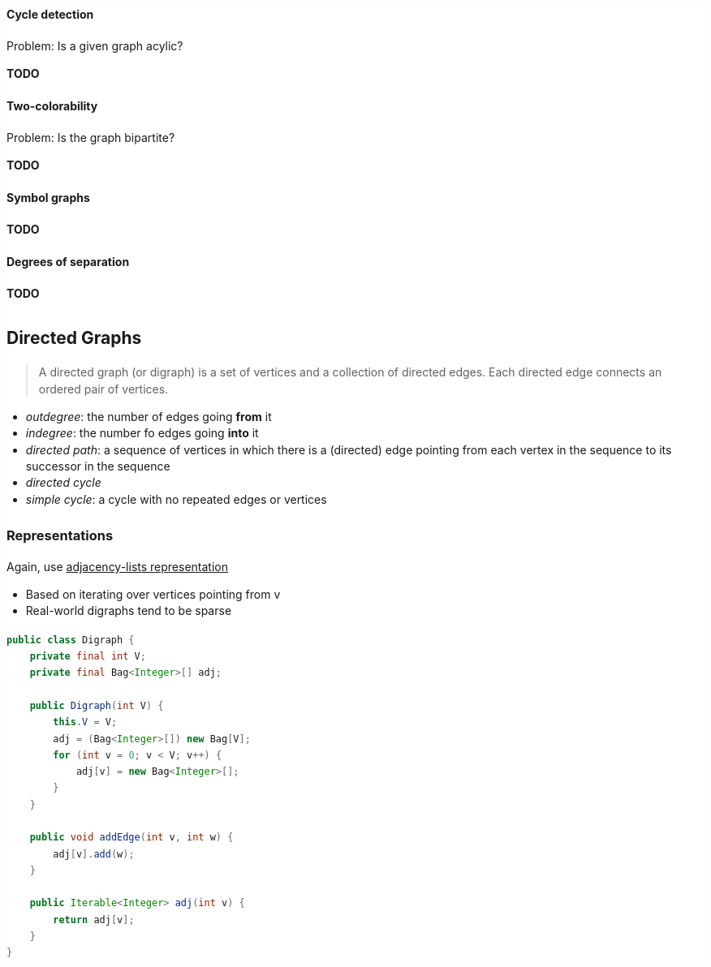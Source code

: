 #### Cycle detection

Problem: Is a given graph acylic?

**TODO**

#### Two-colorability

Problem: Is the graph bipartite?

**TODO**

#### Symbol graphs

**TODO**

#### Degrees of separation

**TODO**

## Directed Graphs

>A directed graph (or digraph) is a set of vertices and a collection of directed edges. Each directed edge connects an ordered pair of vertices.

* *outdegree*: the number of edges going **from** it
* *indegree*: the number fo edges going **into** it
* *directed path*: a sequence of vertices in which there is a (directed) edge pointing from each vertex in the sequence to its successor in the sequence
* *directed cycle*
* *simple cycle*: a cycle with no repeated edges or vertices


### Representations

Again, use [adjacency-lists representation](#Adjacency-list-Data-structure)
* Based on iterating over vertices pointing from v
* Real-world digraphs tend to be sparse

```Java
public class Digraph {
    private final int V;
    private final Bag<Integer>[] adj;

    public Digraph(int V) {
        this.V = V;
        adj = (Bag<Integer>[]) new Bag[V];
        for (int v = 0; v < V; v++) {
            adj[v] = new Bag<Integer>[];
        }
    }

    public void addEdge(int v, int w) {
        adj[v].add(w);
    }

    public Iterable<Integer> adj(int v) {
        return adj[v];
    }
}
```
